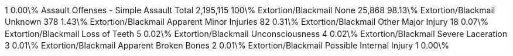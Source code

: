    <td style="text-align:right;"> 1 </td>
   <td style="text-align:right;"> 0.00\% </td>
  </tr>
  <tr>
   <td style="text-align:left;"> Assault Offenses - Simple Assault </td>
   <td style="text-align:left;"> Total </td>
   <td style="text-align:right;"> 2,195,115 </td>
   <td style="text-align:right;"> 100\% </td>
  </tr>
  <tr>
   <td style="text-align:left;"> Extortion/Blackmail </td>
   <td style="text-align:left;"> None </td>
   <td style="text-align:right;"> 25,868 </td>
   <td style="text-align:right;"> 98.13\% </td>
  </tr>
  <tr>
   <td style="text-align:left;"> Extortion/Blackmail </td>
   <td style="text-align:left;"> Unknown </td>
   <td style="text-align:right;"> 378 </td>
   <td style="text-align:right;"> 1.43\% </td>
  </tr>
  <tr>
   <td style="text-align:left;"> Extortion/Blackmail </td>
   <td style="text-align:left;"> Apparent Minor Injuries </td>
   <td style="text-align:right;"> 82 </td>
   <td style="text-align:right;"> 0.31\% </td>
  </tr>
  <tr>
   <td style="text-align:left;"> Extortion/Blackmail </td>
   <td style="text-align:left;"> Other Major Injury </td>
   <td style="text-align:right;"> 18 </td>
   <td style="text-align:right;"> 0.07\% </td>
  </tr>
  <tr>
   <td style="text-align:left;"> Extortion/Blackmail </td>
   <td style="text-align:left;"> Loss of Teeth </td>
   <td style="text-align:right;"> 5 </td>
   <td style="text-align:right;"> 0.02\% </td>
  </tr>
  <tr>
   <td style="text-align:left;"> Extortion/Blackmail </td>
   <td style="text-align:left;"> Unconsciousness </td>
   <td style="text-align:right;"> 4 </td>
   <td style="text-align:right;"> 0.02\% </td>
  </tr>
  <tr>
   <td style="text-align:left;"> Extortion/Blackmail </td>
   <td style="text-align:left;"> Severe Laceration </td>
   <td style="text-align:right;"> 3 </td>
   <td style="text-align:right;"> 0.01\% </td>
  </tr>
  <tr>
   <td style="text-align:left;"> Extortion/Blackmail </td>
   <td style="text-align:left;"> Apparent Broken Bones </td>
   <td style="text-align:right;"> 2 </td>
   <td style="text-align:right;"> 0.01\% </td>
  </tr>
  <tr>
   <td style="text-align:left;"> Extortion/Blackmail </td>
   <td style="text-align:left;"> Possible Internal Injury </td>
   <td style="text-align:right;"> 1 </td>
   <td style="text-align:right;"> 0.00\% </td>
  </tr>
  <tr>